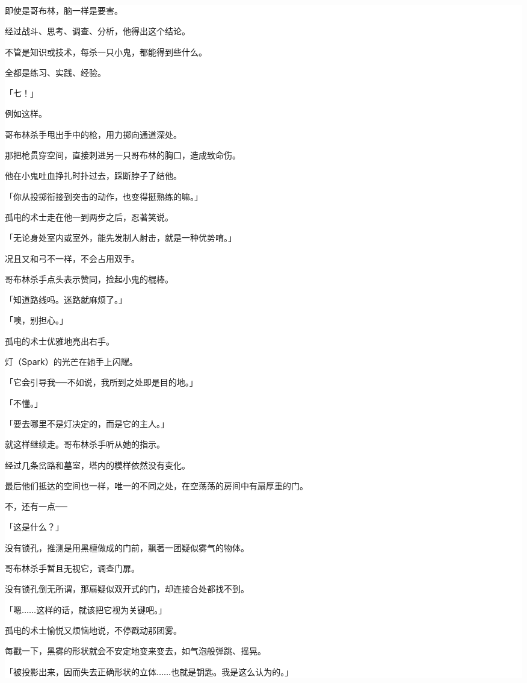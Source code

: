 即使是哥布林，脑一样是要害。

经过战斗、思考、调查、分析，他得出这个结论。

不管是知识或技术，每杀一只小鬼，都能得到些什么。

全都是练习、实践、经验。

「七！」

例如这样。

哥布林杀手甩出手中的枪，用力掷向通道深处。

那把枪贯穿空间，直接刺进另一只哥布林的胸口，造成致命伤。

他在小鬼吐血挣扎时扑过去，踩断脖子了结他。

「你从投掷衔接到突击的动作，也变得挺熟练的嘛。」

孤电的术士走在他一到两步之后，忍著笑说。

「无论身处室内或室外，能先发制人射击，就是一种优势唷。」

况且又和弓不一样，不会占用双手。

哥布林杀手点头表示赞同，捡起小鬼的棍棒。

「知道路线吗。迷路就麻烦了。」

「噢，别担心。」

孤电的术士优雅地亮出右手。

灯（Spark）的光芒在她手上闪耀。

「它会引导我──不如说，我所到之处即是目的地。」

「不懂。」

「要去哪里不是灯决定的，而是它的主人。」

就这样继续走。哥布林杀手听从她的指示。

经过几条岔路和墓室，塔内的模样依然没有变化。

最后他们抵达的空间也一样，唯一的不同之处，在空荡荡的房间中有扇厚重的门。

不，还有一点──

「这是什么？」

没有锁孔，推测是用黑檀做成的门前，飘著一团疑似雾气的物体。

哥布林杀手暂且无视它，调查门扉。

没有锁孔倒无所谓，那扇疑似双开式的门，却连接合处都找不到。

「嗯……这样的话，就该把它视为关键吧。」

孤电的术士愉悦又烦恼地说，不停戳动那团雾。

每戳一下，黑雾的形状就会不安定地变来变去，如气泡般弹跳、摇晃。

「被投影出来，因而失去正确形状的立体……也就是钥匙。我是这么认为的。」

